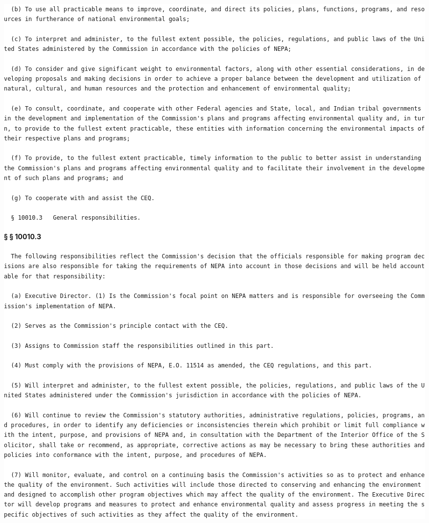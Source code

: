       (b) To use all practicable means to improve, coordinate, and direct its policies, plans, functions, programs, and resources in furtherance of national environmental goals;

      (c) To interpret and administer, to the fullest extent possible, the policies, regulations, and public laws of the United States administered by the Commission in accordance with the policies of NEPA;

      (d) To consider and give significant weight to environmental factors, along with other essential considerations, in developing proposals and making decisions in order to achieve a proper balance between the development and utilization of natural, cultural, and human resources and the protection and enhancement of environmental quality;

      (e) To consult, coordinate, and cooperate with other Federal agencies and State, local, and Indian tribal governments in the development and implementation of the Commission's plans and programs affecting environmental quality and, in turn, to provide to the fullest extent practicable, these entities with information concerning the environmental impacts of their respective plans and programs;

      (f) To provide, to the fullest extent practicable, timely information to the public to better assist in understanding the Commission's plans and programs affecting environmental quality and to facilitate their involvement in the development of such plans and programs; and

      (g) To cooperate with and assist the CEQ.

      § 10010.3   General responsibilities.

#### § § 10010.3

      The following responsibilities reflect the Commission's decision that the officials responsible for making program decisions are also responsible for taking the requirements of NEPA into account in those decisions and will be held accountable for that responsibility:

      (a) Executive Director. (1) Is the Commission's focal point on NEPA matters and is responsible for overseeing the Commission's implementation of NEPA.

      (2) Serves as the Commission's principle contact with the CEQ.

      (3) Assigns to Commission staff the responsibilities outlined in this part.

      (4) Must comply with the provisions of NEPA, E.O. 11514 as amended, the CEQ regulations, and this part.

      (5) Will interpret and administer, to the fullest extent possible, the policies, regulations, and public laws of the United States administered under the Commission's jurisdiction in accordance with the policies of NEPA.

      (6) Will continue to review the Commission's statutory authorities, administrative regulations, policies, programs, and procedures, in order to identify any deficiencies or inconsistencies therein which prohibit or limit full compliance with the intent, purpose, and provisions of NEPA and, in consultation with the Department of the Interior Office of the Solicitor, shall take or recommend, as appropriate, corrective actions as may be necessary to bring these authorities and policies into conformance with the intent, purpose, and procedures of NEPA.

      (7) Will monitor, evaluate, and control on a continuing basis the Commission's activities so as to protect and enhance the quality of the environment. Such activities will include those directed to conserving and enhancing the environment and designed to accomplish other program objectives which may affect the quality of the environment. The Executive Director will develop programs and measures to protect and enhance environmental quality and assess progress in meeting the specific objectives of such activities as they affect the quality of the environment.
